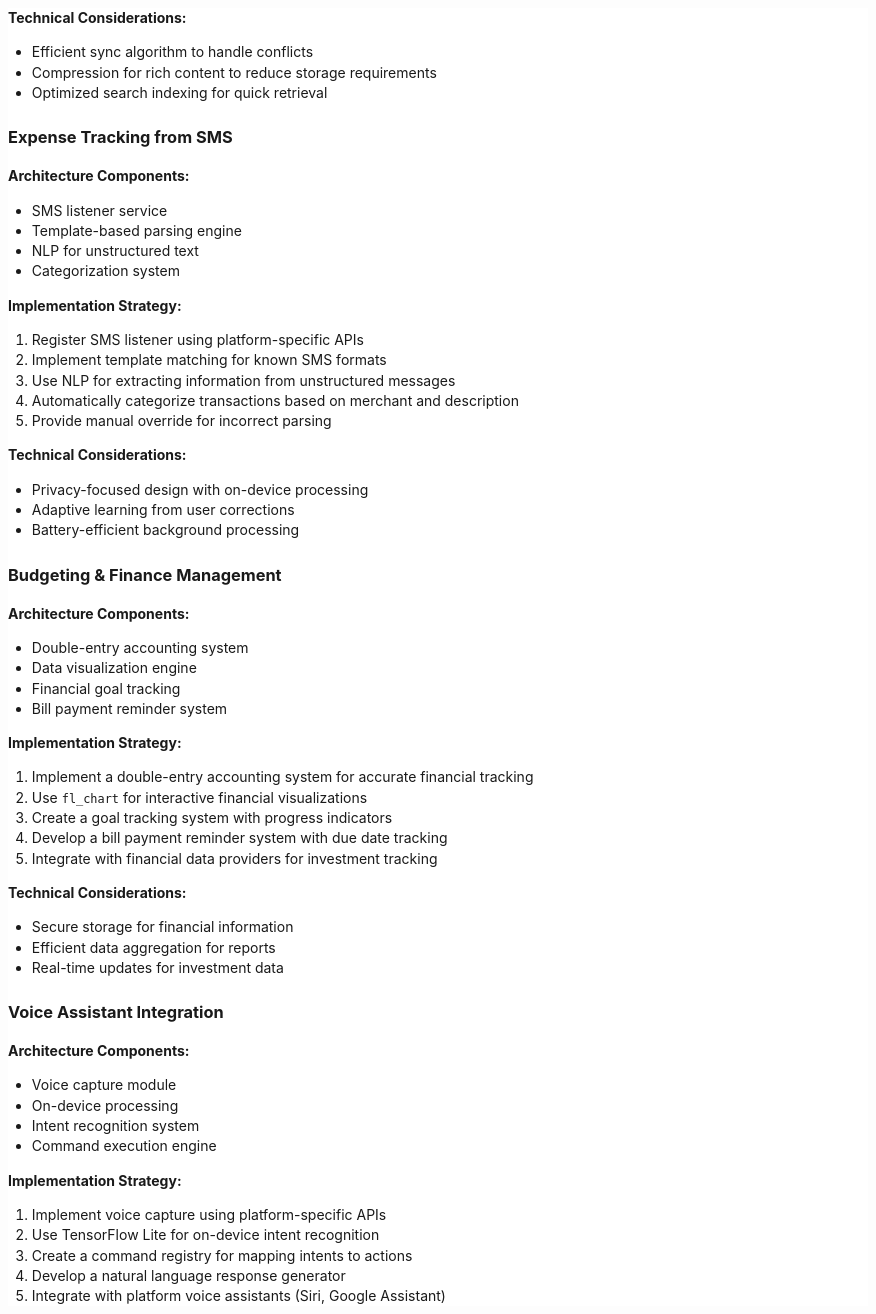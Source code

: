 **Technical Considerations:**
- Efficient sync algorithm to handle conflicts
- Compression for rich content to reduce storage requirements
- Optimized search indexing for quick retrieval

### Expense Tracking from SMS

**Architecture Components:**
- SMS listener service
- Template-based parsing engine
- NLP for unstructured text
- Categorization system

**Implementation Strategy:**
1. Register SMS listener using platform-specific APIs
2. Implement template matching for known SMS formats
3. Use NLP for extracting information from unstructured messages
4. Automatically categorize transactions based on merchant and description
5. Provide manual override for incorrect parsing

**Technical Considerations:**
- Privacy-focused design with on-device processing
- Adaptive learning from user corrections
- Battery-efficient background processing

### Budgeting & Finance Management

**Architecture Components:**
- Double-entry accounting system
- Data visualization engine
- Financial goal tracking
- Bill payment reminder system

**Implementation Strategy:**
1. Implement a double-entry accounting system for accurate financial tracking
2. Use `fl_chart` for interactive financial visualizations
3. Create a goal tracking system with progress indicators
4. Develop a bill payment reminder system with due date tracking
5. Integrate with financial data providers for investment tracking

**Technical Considerations:**
- Secure storage for financial information
- Efficient data aggregation for reports
- Real-time updates for investment data

### Voice Assistant Integration

**Architecture Components:**
- Voice capture module
- On-device processing
- Intent recognition system
- Command execution engine

**Implementation Strategy:**
1. Implement voice capture using platform-specific APIs
2. Use TensorFlow Lite for on-device intent recognition
3. Create a command registry for mapping intents to actions
4. Develop a natural language response generator
5. Integrate with platform voice assistants (Siri, Google Assistant)

